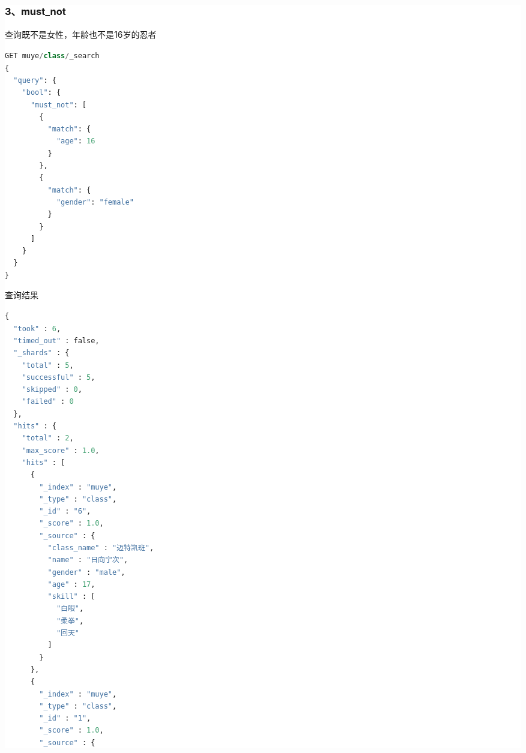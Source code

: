 ### **3、must_not**

查询既不是女性，年龄也不是16岁的忍者

```python
GET muye/class/_search
{
  "query": {
    "bool": {
      "must_not": [
        {
          "match": {
            "age": 16
          }
        },
        {
          "match": {
            "gender": "female"
          }
        }
      ]
    }
  }
}
```

查询结果

```python
{
  "took" : 6,
  "timed_out" : false,
  "_shards" : {
    "total" : 5,
    "successful" : 5,
    "skipped" : 0,
    "failed" : 0
  },
  "hits" : {
    "total" : 2,
    "max_score" : 1.0,
    "hits" : [
      {
        "_index" : "muye",
        "_type" : "class",
        "_id" : "6",
        "_score" : 1.0,
        "_source" : {
          "class_name" : "迈特凯班",
          "name" : "日向宁次",
          "gender" : "male",
          "age" : 17,
          "skill" : [
            "白眼",
            "柔拳",
            "回天"
          ]
        }
      },
      {
        "_index" : "muye",
        "_type" : "class",
        "_id" : "1",
        "_score" : 1.0,
        "_source" : {
```